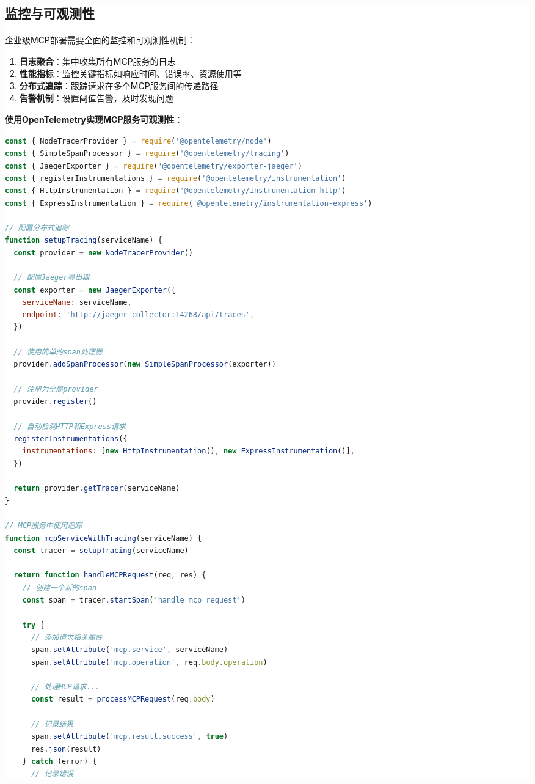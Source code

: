 ## 监控与可观测性

企业级MCP部署需要全面的监控和可观测性机制：

1. **日志聚合**：集中收集所有MCP服务的日志
2. **性能指标**：监控关键指标如响应时间、错误率、资源使用等
3. **分布式追踪**：跟踪请求在多个MCP服务间的传递路径
4. **告警机制**：设置阈值告警，及时发现问题

**使用OpenTelemetry实现MCP服务可观测性**：

```javascript
const { NodeTracerProvider } = require('@opentelemetry/node')
const { SimpleSpanProcessor } = require('@opentelemetry/tracing')
const { JaegerExporter } = require('@opentelemetry/exporter-jaeger')
const { registerInstrumentations } = require('@opentelemetry/instrumentation')
const { HttpInstrumentation } = require('@opentelemetry/instrumentation-http')
const { ExpressInstrumentation } = require('@opentelemetry/instrumentation-express')

// 配置分布式追踪
function setupTracing(serviceName) {
  const provider = new NodeTracerProvider()

  // 配置Jaeger导出器
  const exporter = new JaegerExporter({
    serviceName: serviceName,
    endpoint: 'http://jaeger-collector:14268/api/traces',
  })

  // 使用简单的span处理器
  provider.addSpanProcessor(new SimpleSpanProcessor(exporter))

  // 注册为全局provider
  provider.register()

  // 自动检测HTTP和Express请求
  registerInstrumentations({
    instrumentations: [new HttpInstrumentation(), new ExpressInstrumentation()],
  })

  return provider.getTracer(serviceName)
}

// MCP服务中使用追踪
function mcpServiceWithTracing(serviceName) {
  const tracer = setupTracing(serviceName)

  return function handleMCPRequest(req, res) {
    // 创建一个新的span
    const span = tracer.startSpan('handle_mcp_request')

    try {
      // 添加请求相关属性
      span.setAttribute('mcp.service', serviceName)
      span.setAttribute('mcp.operation', req.body.operation)

      // 处理MCP请求...
      const result = processMCPRequest(req.body)

      // 记录结果
      span.setAttribute('mcp.result.success', true)
      res.json(result)
    } catch (error) {
      // 记录错误
```